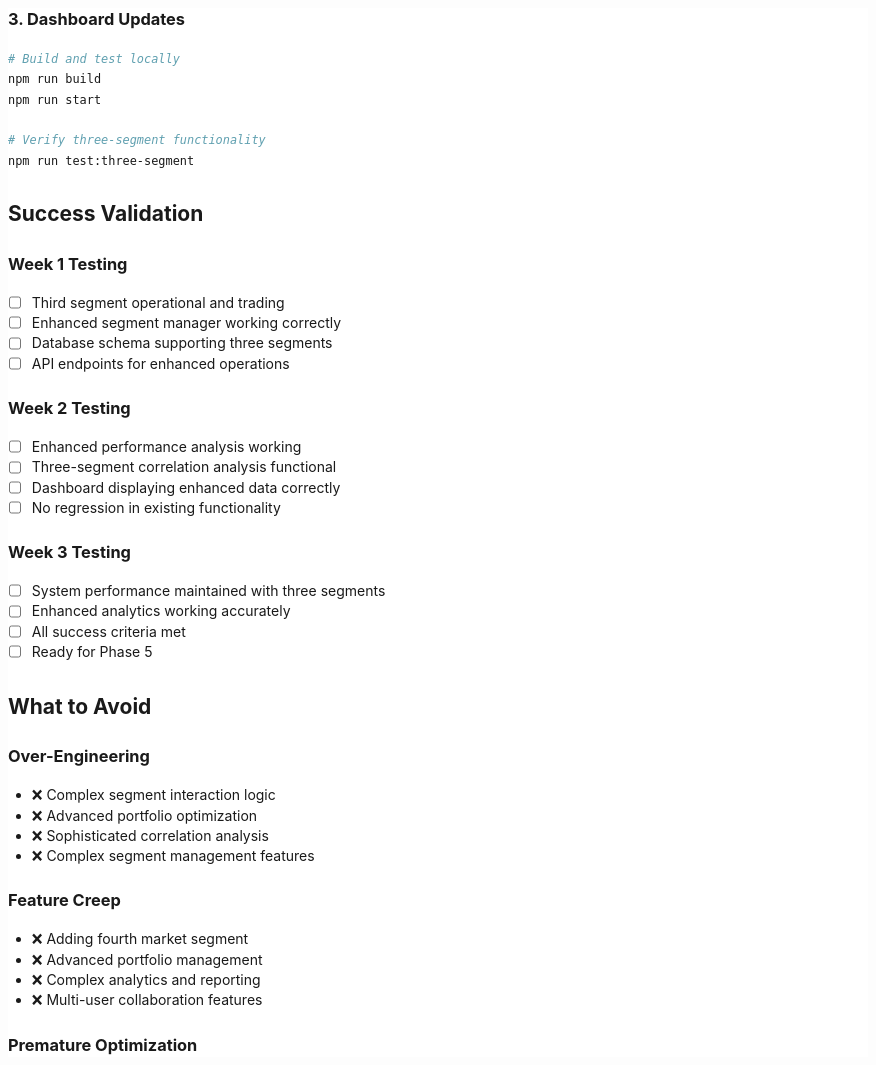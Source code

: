 ### **3. Dashboard Updates**

```bash
# Build and test locally
npm run build
npm run start

# Verify three-segment functionality
npm run test:three-segment
```

## **Success Validation**

### **Week 1 Testing**

- [ ] Third segment operational and trading
- [ ] Enhanced segment manager working correctly
- [ ] Database schema supporting three segments
- [ ] API endpoints for enhanced operations

### **Week 2 Testing**

- [ ] Enhanced performance analysis working
- [ ] Three-segment correlation analysis functional
- [ ] Dashboard displaying enhanced data correctly
- [ ] No regression in existing functionality

### **Week 3 Testing**

- [ ] System performance maintained with three segments
- [ ] Enhanced analytics working accurately
- [ ] All success criteria met
- [ ] Ready for Phase 5

## **What to Avoid**

### **Over-Engineering**

- ❌ Complex segment interaction logic
- ❌ Advanced portfolio optimization
- ❌ Sophisticated correlation analysis
- ❌ Complex segment management features

### **Feature Creep**

- ❌ Adding fourth market segment
- ❌ Advanced portfolio management
- ❌ Complex analytics and reporting
- ❌ Multi-user collaboration features

### **Premature Optimization**
